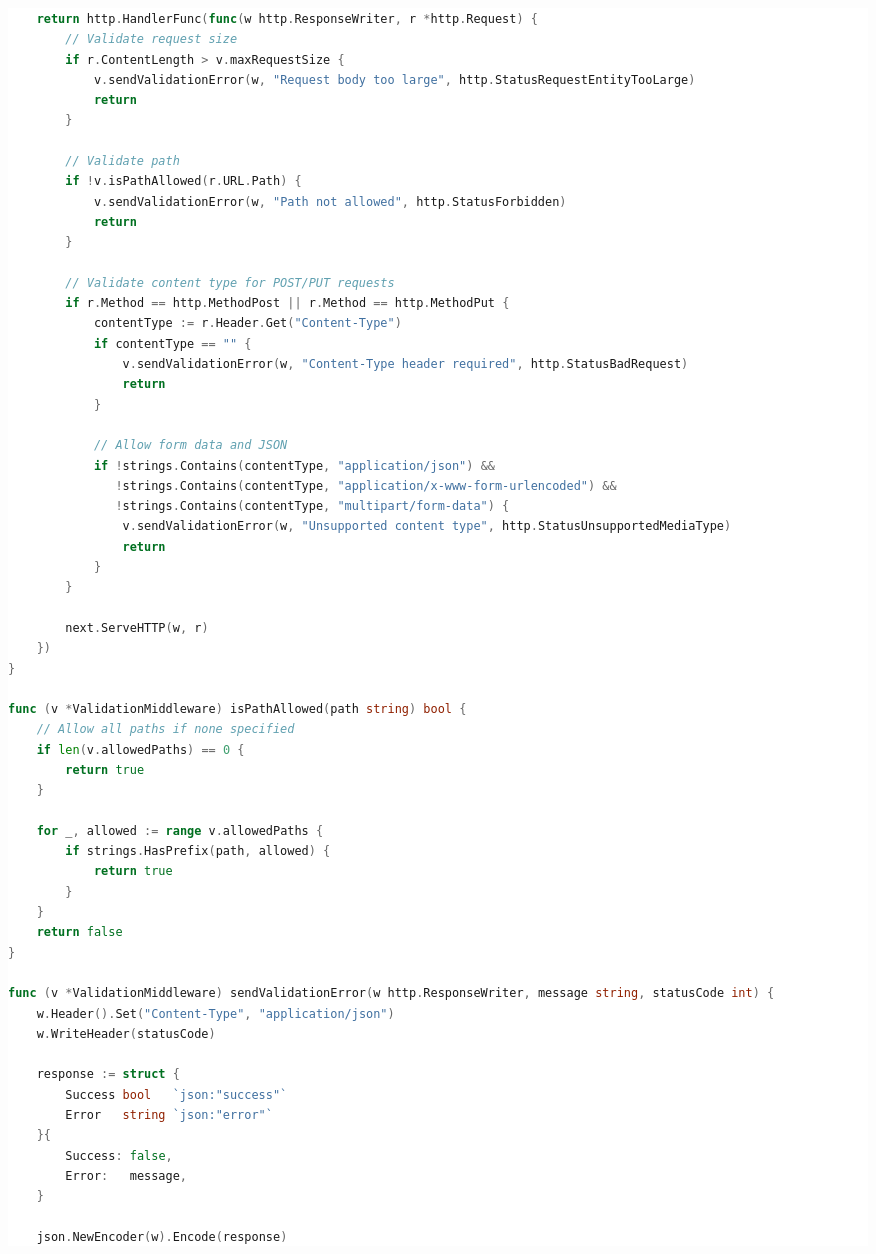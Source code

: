 ```go
    return http.HandlerFunc(func(w http.ResponseWriter, r *http.Request) {
        // Validate request size
        if r.ContentLength > v.maxRequestSize {
            v.sendValidationError(w, "Request body too large", http.StatusRequestEntityTooLarge)
            return
        }
        
        // Validate path
        if !v.isPathAllowed(r.URL.Path) {
            v.sendValidationError(w, "Path not allowed", http.StatusForbidden)
            return
        }
        
        // Validate content type for POST/PUT requests
        if r.Method == http.MethodPost || r.Method == http.MethodPut {
            contentType := r.Header.Get("Content-Type")
            if contentType == "" {
                v.sendValidationError(w, "Content-Type header required", http.StatusBadRequest)
                return
            }
            
            // Allow form data and JSON
            if !strings.Contains(contentType, "application/json") && 
               !strings.Contains(contentType, "application/x-www-form-urlencoded") &&
               !strings.Contains(contentType, "multipart/form-data") {
                v.sendValidationError(w, "Unsupported content type", http.StatusUnsupportedMediaType)
                return
            }
        }
        
        next.ServeHTTP(w, r)
    })
}

func (v *ValidationMiddleware) isPathAllowed(path string) bool {
    // Allow all paths if none specified
    if len(v.allowedPaths) == 0 {
        return true
    }
    
    for _, allowed := range v.allowedPaths {
        if strings.HasPrefix(path, allowed) {
            return true
        }
    }
    return false
}

func (v *ValidationMiddleware) sendValidationError(w http.ResponseWriter, message string, statusCode int) {
    w.Header().Set("Content-Type", "application/json")
    w.WriteHeader(statusCode)
    
    response := struct {
        Success bool   `json:"success"`
        Error   string `json:"error"`
    }{
        Success: false,
        Error:   message,
    }
    
    json.NewEncoder(w).Encode(response)
```